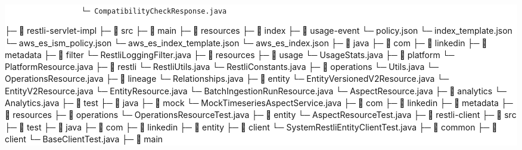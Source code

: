                       └─ CompatibilityCheckResponse.java
  ├─ 📁 restli-servlet-impl
    ├─ 📁 src
      ├─ 📁 main
        ├─ 📁 resources
          ├─ 📁 index
            ├─ 📁 usage-event
              └─ policy.json
              └─ index_template.json
              └─ aws_es_ism_policy.json
              └─ aws_es_index_template.json
              └─ aws_es_index.json
        ├─ 📁 java
          ├─ 📁 com
            ├─ 📁 linkedin
              ├─ 📁 metadata
                ├─ 📁 filter
                  └─ RestliLoggingFilter.java
                ├─ 📁 resources
                  ├─ 📁 usage
                    └─ UsageStats.java
                  ├─ 📁 platform
                    └─ PlatformResource.java
                  ├─ 📁 restli
                    └─ RestliUtils.java
                    └─ RestliConstants.java
                  ├─ 📁 operations
                    └─ Utils.java
                    └─ OperationsResource.java
                  ├─ 📁 lineage
                    └─ Relationships.java
                  ├─ 📁 entity
                    └─ EntityVersionedV2Resource.java
                    └─ EntityV2Resource.java
                    └─ EntityResource.java
                    └─ BatchIngestionRunResource.java
                    └─ AspectResource.java
                  ├─ 📁 analytics
                    └─ Analytics.java
      ├─ 📁 test
        ├─ 📁 java
          ├─ 📁 mock
            └─ MockTimeseriesAspectService.java
          ├─ 📁 com
            ├─ 📁 linkedin
              ├─ 📁 metadata
                ├─ 📁 resources
                  ├─ 📁 operations
                    └─ OperationsResourceTest.java
                  ├─ 📁 entity
                    └─ AspectResourceTest.java
  ├─ 📁 restli-client
    ├─ 📁 src
      ├─ 📁 test
        ├─ 📁 java
          ├─ 📁 com
            ├─ 📁 linkedin
              ├─ 📁 entity
                ├─ 📁 client
                  └─ SystemRestliEntityClientTest.java
              ├─ 📁 common
                ├─ 📁 client
                  └─ BaseClientTest.java
      ├─ 📁 main